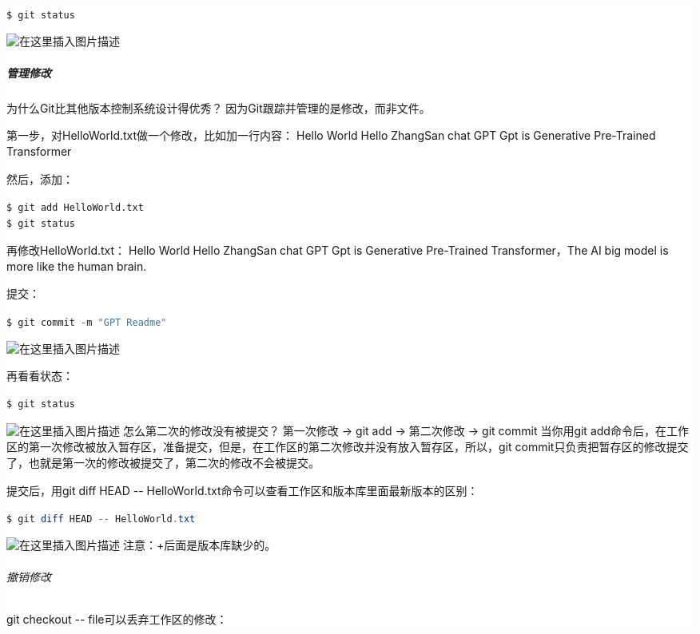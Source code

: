 ```powershell
$ git status
```

![在这里插入图片描述](https://img-blog.csdnimg.cn/e03d41e7fa6f46209c5532e6ac2d336a.png)

##### 管理修改

为什么Git比其他版本控制系统设计得优秀？
因为Git跟踪并管理的是修改，而非文件。

第一步，对HelloWorld.txt做一个修改，比如加一行内容：
Hello World
Hello ZhangSan
chat GPT
Gpt is Generative Pre-Trained Transformer

然后，添加：
```shell
$ git add HelloWorld.txt
$ git status
```
再修改HelloWorld.txt：
Hello World
Hello ZhangSan
chat GPT
Gpt is Generative Pre-Trained Transformer，The AI big model is more like the human brain.

提交：

```powershell
$ git commit -m "GPT Readme"
```
![在这里插入图片描述](https://img-blog.csdnimg.cn/e58d062c3387413e94daa1fa36d0969b.png)

再看看状态：

```shell
$ git status
```
![在这里插入图片描述](https://img-blog.csdnimg.cn/0622684eb3db45f493865e703cfcc598.png)
怎么第二次的修改没有被提交？
第一次修改 -> git add -> 第二次修改 -> git commit
当你用git add命令后，在工作区的第一次修改被放入暂存区，准备提交，但是，在工作区的第二次修改并没有放入暂存区，所以，git commit只负责把暂存区的修改提交了，也就是第一次的修改被提交了，第二次的修改不会被提交。

提交后，用git diff HEAD -- HelloWorld.txt命令可以查看工作区和版本库里面最新版本的区别：

```powershell
$ git diff HEAD -- HelloWorld.txt 
```

![在这里插入图片描述](https://img-blog.csdnimg.cn/da96abbbc87c4428bcfd1a7569aaeec8.png)
注意：+后面是版本库缺少的。

###### 撤销修改
git checkout -- file可以丢弃工作区的修改：
